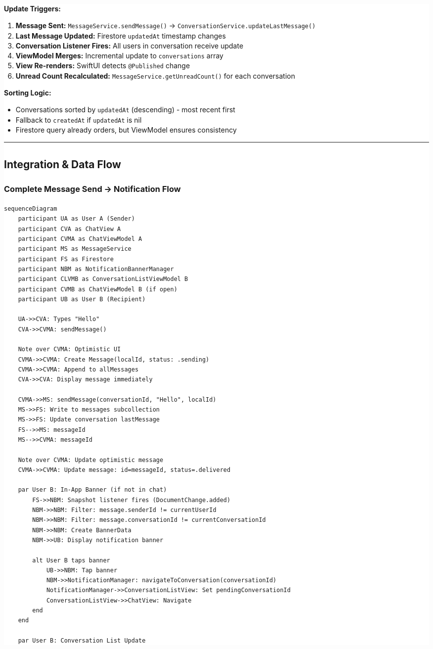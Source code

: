 **Update Triggers:**
1. **Message Sent:** `MessageService.sendMessage()` → `ConversationService.updateLastMessage()`
2. **Last Message Updated:** Firestore `updatedAt` timestamp changes
3. **Conversation Listener Fires:** All users in conversation receive update
4. **ViewModel Merges:** Incremental update to `conversations` array
5. **View Re-renders:** SwiftUI detects `@Published` change
6. **Unread Count Recalculated:** `MessageService.getUnreadCount()` for each conversation

**Sorting Logic:**
- Conversations sorted by `updatedAt` (descending) - most recent first
- Fallback to `createdAt` if `updatedAt` is nil
- Firestore query already orders, but ViewModel ensures consistency

---

## Integration & Data Flow

### Complete Message Send → Notification Flow

```mermaid
sequenceDiagram
    participant UA as User A (Sender)
    participant CVA as ChatView A
    participant CVMA as ChatViewModel A
    participant MS as MessageService
    participant FS as Firestore
    participant NBM as NotificationBannerManager
    participant CLVMB as ConversationListViewModel B
    participant CVMB as ChatViewModel B (if open)
    participant UB as User B (Recipient)

    UA->>CVA: Types "Hello"
    CVA->>CVMA: sendMessage()
    
    Note over CVMA: Optimistic UI
    CVMA->>CVMA: Create Message(localId, status: .sending)
    CVMA->>CVMA: Append to allMessages
    CVA->>CVA: Display message immediately
    
    CVMA->>MS: sendMessage(conversationId, "Hello", localId)
    MS->>FS: Write to messages subcollection
    MS->>FS: Update conversation lastMessage
    FS-->>MS: messageId
    MS-->>CVMA: messageId
    
    Note over CVMA: Update optimistic message
    CVMA->>CVMA: Update message: id=messageId, status=.delivered
    
    par User B: In-App Banner (if not in chat)
        FS->>NBM: Snapshot listener fires (DocumentChange.added)
        NBM->>NBM: Filter: message.senderId != currentUserId
        NBM->>NBM: Filter: message.conversationId != currentConversationId
        NBM->>NBM: Create BannerData
        NBM->>UB: Display notification banner
        
        alt User B taps banner
            UB->>NBM: Tap banner
            NBM->>NotificationManager: navigateToConversation(conversationId)
            NotificationManager->>ConversationListView: Set pendingConversationId
            ConversationListView->>ChatView: Navigate
        end
    end
    
    par User B: Conversation List Update
```